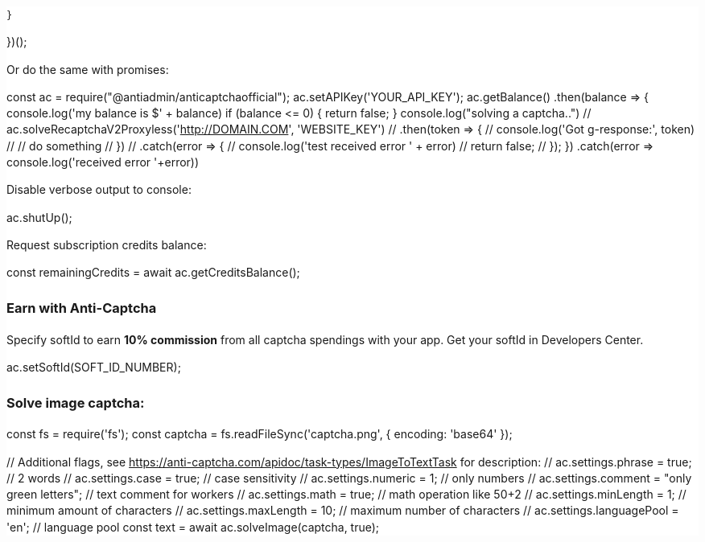     }
    
})();

Or do the same with promises:

const ac \= require("@antiadmin/anticaptchaofficial");
ac.setAPIKey('YOUR\_API\_KEY');
ac.getBalance()
     .then(balance \=> {
         console.log('my balance is $' + balance)
         if (balance <= 0) {
             return false;
         }
         console.log("solving a captcha..")
         // ac.solveRecaptchaV2Proxyless('http://DOMAIN.COM', 'WEBSITE\_KEY')
         //     .then(token => {
         //         console.log('Got g-response:', token)
         //         // do something
         //     })
         //     .catch(error => {
         //         console.log('test received error ' + error)
         //         return false;
         //     });
     })
     .catch(error \=> console.log('received error '+error))

Disable verbose output to console:

ac.shutUp();

  
Request subscription credits balance:

const remainingCredits \= await ac.getCreditsBalance();

  

### Earn with Anti-Captcha

Specify softId to earn **10% commission** from all captcha spendings with your app. Get your softId in Developers Center.

ac.setSoftId(SOFT\_ID\_NUMBER);

### Solve image captcha:

const fs \= require('fs');
const captcha \= fs.readFileSync('captcha.png', { encoding: 'base64' });

// Additional flags, see https://anti-captcha.com/apidoc/task-types/ImageToTextTask for description:
// ac.settings.phrase = true;                  // 2 words
// ac.settings.case = true;                    // case sensitivity
// ac.settings.numeric = 1;                    // only numbers
// ac.settings.comment = "only green letters"; // text comment for workers
// ac.settings.math = true;                    // math operation like 50+2
// ac.settings.minLength = 1;                  // minimum amount of characters
// ac.settings.maxLength = 10;                 // maximum number of characters
// ac.settings.languagePool = 'en';            // language pool
const text \= await ac.solveImage(captcha, true);
